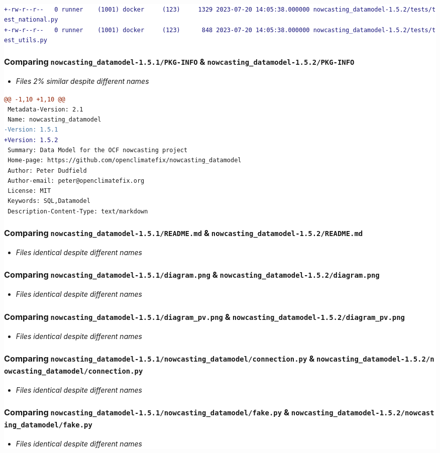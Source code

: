```diff
+-rw-r--r--   0 runner    (1001) docker     (123)     1329 2023-07-20 14:05:38.000000 nowcasting_datamodel-1.5.2/tests/test_national.py
+-rw-r--r--   0 runner    (1001) docker     (123)      848 2023-07-20 14:05:38.000000 nowcasting_datamodel-1.5.2/tests/test_utils.py
```

### Comparing `nowcasting_datamodel-1.5.1/PKG-INFO` & `nowcasting_datamodel-1.5.2/PKG-INFO`

 * *Files 2% similar despite different names*

```diff
@@ -1,10 +1,10 @@
 Metadata-Version: 2.1
 Name: nowcasting_datamodel
-Version: 1.5.1
+Version: 1.5.2
 Summary: Data Model for the OCF nowcasting project
 Home-page: https://github.com/openclimatefix/nowcasting_datamodel
 Author: Peter Dudfield
 Author-email: peter@openclimatefix.org
 License: MIT
 Keywords: SQL,Datamodel
 Description-Content-Type: text/markdown
```

### Comparing `nowcasting_datamodel-1.5.1/README.md` & `nowcasting_datamodel-1.5.2/README.md`

 * *Files identical despite different names*

### Comparing `nowcasting_datamodel-1.5.1/diagram.png` & `nowcasting_datamodel-1.5.2/diagram.png`

 * *Files identical despite different names*

### Comparing `nowcasting_datamodel-1.5.1/diagram_pv.png` & `nowcasting_datamodel-1.5.2/diagram_pv.png`

 * *Files identical despite different names*

### Comparing `nowcasting_datamodel-1.5.1/nowcasting_datamodel/connection.py` & `nowcasting_datamodel-1.5.2/nowcasting_datamodel/connection.py`

 * *Files identical despite different names*

### Comparing `nowcasting_datamodel-1.5.1/nowcasting_datamodel/fake.py` & `nowcasting_datamodel-1.5.2/nowcasting_datamodel/fake.py`

 * *Files identical despite different names*
